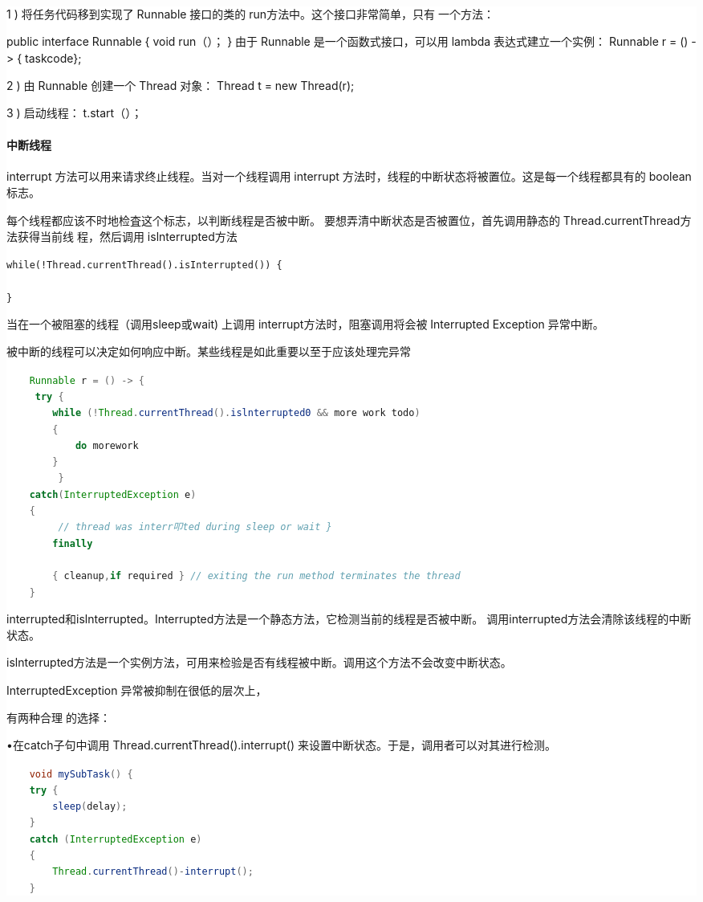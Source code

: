 1 ) 将任务代码移到实现了 Runnable 接口的类的 run方法中。这个接口非常简单，只有 一个方法：

public interface Runnable { void run（）； } 由于 Runnable 是一个函数式接口，可以用 lambda 表达式建立一个实例： Runnable r = () -> { taskcode};

2 ) 由 Runnable 创建一个 Thread 对象： Thread t = new Thread(r);

3 ) 启动线程： t.start（）；
 

#### 中断线程

interrupt 方法可以用来请求终止线程。当对一个线程调用 interrupt 方法时，线程的中断状态将被置位。这是每一个线程都具有的 boolean 标志。

每个线程都应该不时地检査这个标志，以判断线程是否被中断。 要想弄清中断状态是否被置位，首先调用静态的 Thread.currentThread方法获得当前线 程，然后调用 islnterrupted方法
 
	while(!Thread.currentThread().isInterrupted()) {

	}
	
当在一个被阻塞的线程（调用sleep或wait) 上调用 interrupt方法时，阻塞调用将会被 Interrupted Exception 异常中断。	
	
被中断的线程可以决定如何响应中断。某些线程是如此重要以至于应该处理完异常

```java
	Runnable r = () -> {
	 try { 
		while (!Thread.currentThread().islnterrupted0 && more work todo) 
		{ 
		    do morework 
		}
	     } 
	catch(InterruptedException e) 
	{ 
	     // thread was interr叩ted during sleep or wait } 
	    finally
	
	    { cleanup,if required } // exiting the run method terminates the thread 
	} 
```

interrupted和islnterrupted。Interrupted方法是一个静态方法，它检测当前的线程是否被中断。 调用interrupted方法会清除该线程的中断状态。

islnterrupted方法是一个实例方法，可用来检验是否有线程被中断。调用这个方法不会改变中断状态。

InterruptedException 异常被抑制在很低的层次上，

有两种合理 的选择：

•在catch子句中调用 Thread.currentThread().interrupt() 来设置中断状态。于是，调用者可以对其进行检测。

```java
	void mySubTask() {
	try { 
	    sleep(delay); 
	} 
	catch (InterruptedException e) 
	{
	    Thread.currentThread()-interrupt(); 
	}
```
